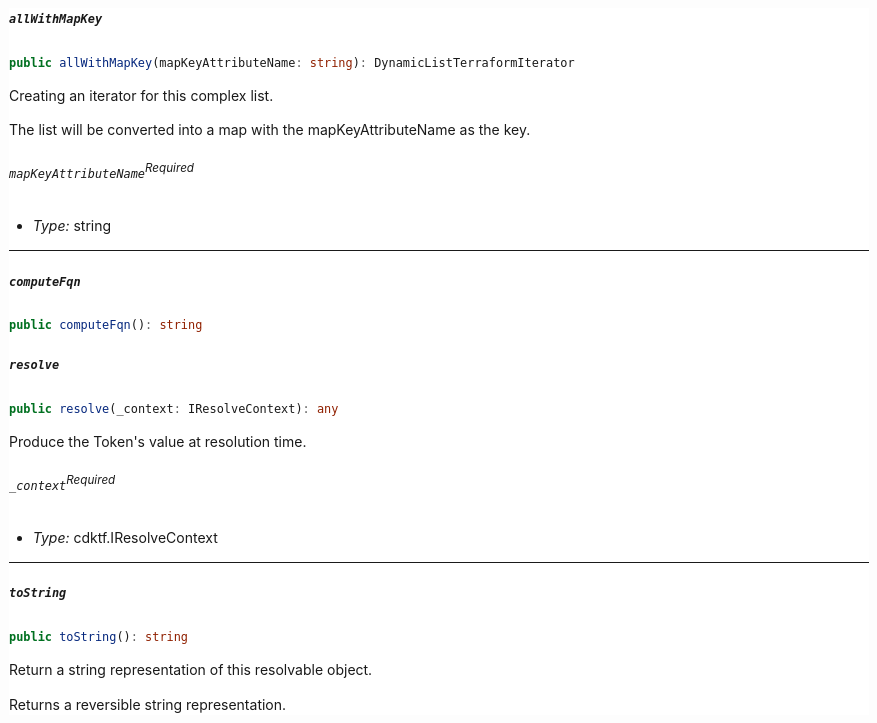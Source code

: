 
##### `allWithMapKey` <a name="allWithMapKey" id="@cdktf/provider-digitalocean.databaseUser.DatabaseUserSettingsOpensearchAclList.allWithMapKey"></a>

```typescript
public allWithMapKey(mapKeyAttributeName: string): DynamicListTerraformIterator
```

Creating an iterator for this complex list.

The list will be converted into a map with the mapKeyAttributeName as the key.

###### `mapKeyAttributeName`<sup>Required</sup> <a name="mapKeyAttributeName" id="@cdktf/provider-digitalocean.databaseUser.DatabaseUserSettingsOpensearchAclList.allWithMapKey.parameter.mapKeyAttributeName"></a>

- *Type:* string

---

##### `computeFqn` <a name="computeFqn" id="@cdktf/provider-digitalocean.databaseUser.DatabaseUserSettingsOpensearchAclList.computeFqn"></a>

```typescript
public computeFqn(): string
```

##### `resolve` <a name="resolve" id="@cdktf/provider-digitalocean.databaseUser.DatabaseUserSettingsOpensearchAclList.resolve"></a>

```typescript
public resolve(_context: IResolveContext): any
```

Produce the Token's value at resolution time.

###### `_context`<sup>Required</sup> <a name="_context" id="@cdktf/provider-digitalocean.databaseUser.DatabaseUserSettingsOpensearchAclList.resolve.parameter._context"></a>

- *Type:* cdktf.IResolveContext

---

##### `toString` <a name="toString" id="@cdktf/provider-digitalocean.databaseUser.DatabaseUserSettingsOpensearchAclList.toString"></a>

```typescript
public toString(): string
```

Return a string representation of this resolvable object.

Returns a reversible string representation.
